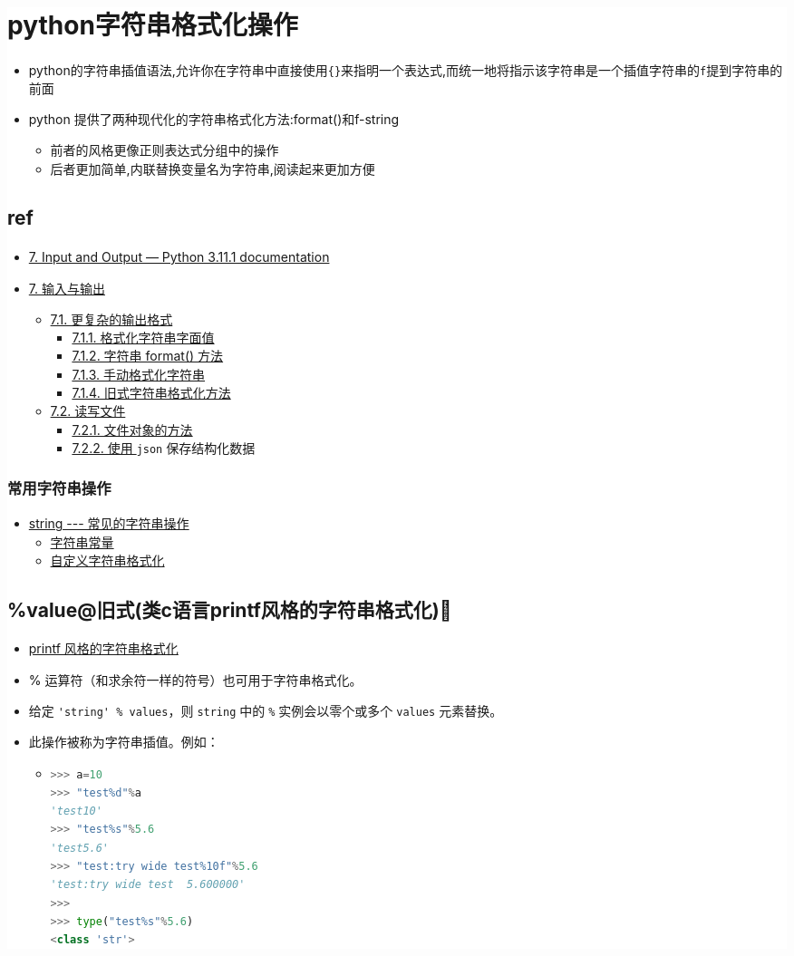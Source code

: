 

# python字符串格式化操作
- python的字符串插值语法,允许你在字符串中直接使用`{}`来指明一个表达式,而统一地将指示该字符串是一个插值字符串的`f`提到字符串的前面

- python 提供了两种现代化的字符串格式化方法:format()和f-string
  -  前者的风格更像正则表达式分组中的操作
  - 后者更加简单,内联替换变量名为字符串,阅读起来更加方便

##  ref

- [7. Input and Output — Python 3.11.1 documentation](https://docs.python.org/3/tutorial/inputoutput.html)

- [7. 输入与输出](https://docs.python.org/zh-cn/3/tutorial/inputoutput.html#)
	- [7.1. 更复杂的输出格式](https://docs.python.org/zh-cn/3/tutorial/inputoutput.html#fancier-output-formatting)
	  - [7.1.1. 格式化字符串字面值](https://docs.python.org/zh-cn/3/tutorial/inputoutput.html#formatted-string-literals)
	  - [7.1.2. 字符串 format() 方法](https://docs.python.org/zh-cn/3/tutorial/inputoutput.html#the-string-format-method)
	  - [7.1.3. 手动格式化字符串](https://docs.python.org/zh-cn/3/tutorial/inputoutput.html#manual-string-formatting)
	  - [7.1.4. 旧式字符串格式化方法](https://docs.python.org/zh-cn/3/tutorial/inputoutput.html#old-string-formatting)
	- [7.2. 读写文件](https://docs.python.org/zh-cn/3/tutorial/inputoutput.html#reading-and-writing-files)
	  - [7.2.1. 文件对象的方法](https://docs.python.org/zh-cn/3/tutorial/inputoutput.html#methods-of-file-objects)
	  - [7.2.2. 使用 ](https://docs.python.org/zh-cn/3/tutorial/inputoutput.html#saving-structured-data-with-json)`json` 保存结构化数据

###  常用字符串操作

- [string --- 常见的字符串操作 ](https://docs.python.org/zh-cn/3/library/string.html#helper-functions)
  - [字符串常量](https://docs.python.org/zh-cn/3/library/string.html#string-constants)
  - [自定义字符串格式化](https://docs.python.org/zh-cn/3/library/string.html#custom-string-formatting)

##  %value@旧式(类c语言printf风格的字符串格式化)🎈

- [printf 风格的字符串格式化](https://docs.python.org/zh-cn/3/library/stdtypes.html#old-string-formatting) 

- % 运算符（和求余符一样的符号）也可用于字符串格式化。

- 给定 `'string' % values`，则 `string` 中的 `%` 实例会以零个或多个 `values` 元素替换。

- 此操作被称为字符串插值。例如：

  - ```py
    >>> a=10
    >>> "test%d"%a
    'test10'
    >>> "test%s"%5.6
    'test5.6'
    >>> "test:try wide test%10f"%5.6
    'test:try wide test  5.600000'
    >>>
    >>> type("test%s"%5.6)
    <class 'str'>
    ```
